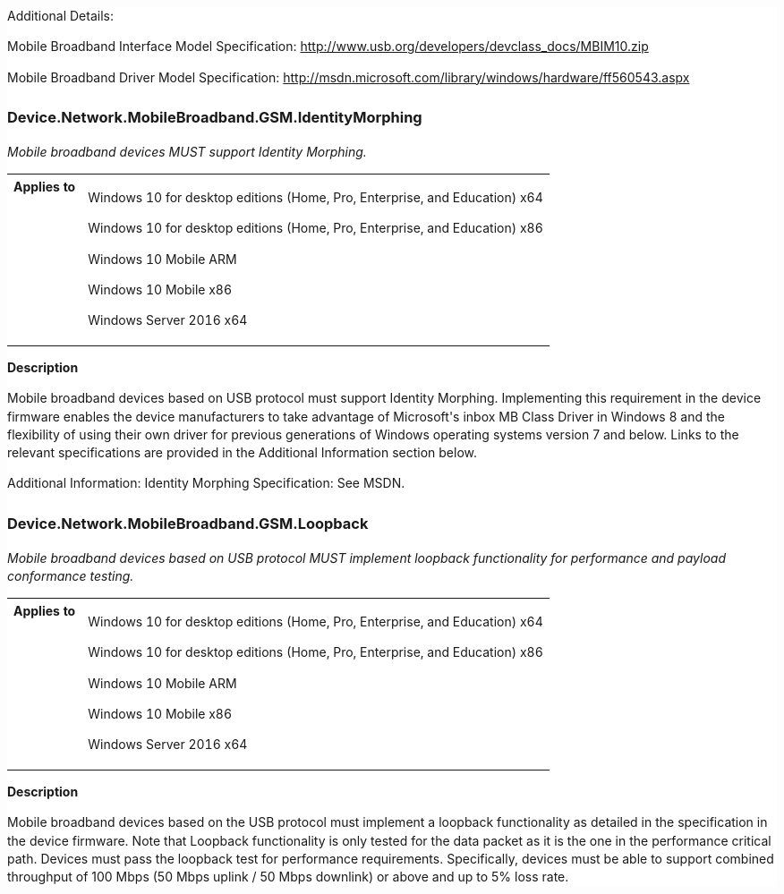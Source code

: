 Additional Details:

Mobile Broadband Interface Model Specification: <http://www.usb.org/developers/devclass_docs/MBIM10.zip>

Mobile Broadband Driver Model Specification: <http://msdn.microsoft.com/library/windows/hardware/ff560543.aspx>

### Device.Network.MobileBroadband.GSM.IdentityMorphing

*Mobile broadband devices MUST support Identity Morphing.*

<table>
<tr>
<th>Applies to</th>
<td>
<p>Windows 10 for desktop editions (Home, Pro, Enterprise, and Education) x64</p>
<p>Windows 10 for desktop editions (Home, Pro, Enterprise, and Education) x86</p>
<p>Windows 10 Mobile ARM</p>
<p>Windows 10 Mobile x86</p>
<p>Windows Server 2016 x64</p>
</td></tr></table>

**Description**

Mobile broadband devices based on USB protocol must support Identity Morphing. Implementing this requirement in the device firmware enables the device manufacturers to take advantage of Microsoft's inbox MB Class Driver in Windows 8 and the flexibility of using their own driver for previous generations of Windows operating systems version 7 and below. Links to the relevant specifications are provided in the Additional Information section below.

Additional Information: Identity Morphing Specification: See MSDN.

### Device.Network.MobileBroadband.GSM.Loopback

*Mobile broadband devices based on USB protocol MUST implement loopback functionality for performance and payload conformance testing.*

<table>
<tr>
<th>Applies to</th>
<td>
<p>Windows 10 for desktop editions (Home, Pro, Enterprise, and Education) x64</p>
<p>Windows 10 for desktop editions (Home, Pro, Enterprise, and Education) x86</p>
<p>Windows 10 Mobile ARM</p>
<p>Windows 10 Mobile x86</p>
<p>Windows Server 2016 x64</p>
</td></tr></table>

**Description**

Mobile broadband devices based on the USB protocol must implement a loopback functionality as detailed in the specification in the device firmware. Note that Loopback functionality is only tested for the data packet as it is the one in the performance critical path. Devices must pass the loopback test for performance requirements. Specifically, devices must be able to support combined throughput of 100 Mbps (50 Mbps uplink / 50 Mbps downlink) or above and up to 5% loss rate.
